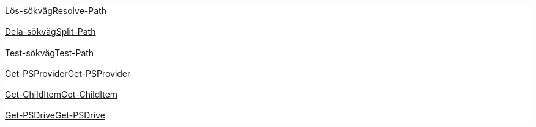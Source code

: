 [<span data-ttu-id="bb9c4-174">Lös-sökväg</span><span class="sxs-lookup"><span data-stu-id="bb9c4-174">Resolve-Path</span></span>](Resolve-Path.md)

[<span data-ttu-id="bb9c4-175">Dela-sökväg</span><span class="sxs-lookup"><span data-stu-id="bb9c4-175">Split-Path</span></span>](Split-Path.md)

[<span data-ttu-id="bb9c4-176">Test-sökväg</span><span class="sxs-lookup"><span data-stu-id="bb9c4-176">Test-Path</span></span>](Test-Path.md)

[<span data-ttu-id="bb9c4-177">Get-PSProvider</span><span class="sxs-lookup"><span data-stu-id="bb9c4-177">Get-PSProvider</span></span>](Get-PSProvider.md)

[<span data-ttu-id="bb9c4-178">Get-ChildItem</span><span class="sxs-lookup"><span data-stu-id="bb9c4-178">Get-ChildItem</span></span>](Get-ChildItem.md)

[<span data-ttu-id="bb9c4-179">Get-PSDrive</span><span class="sxs-lookup"><span data-stu-id="bb9c4-179">Get-PSDrive</span></span>](Get-PSDrive.md)

